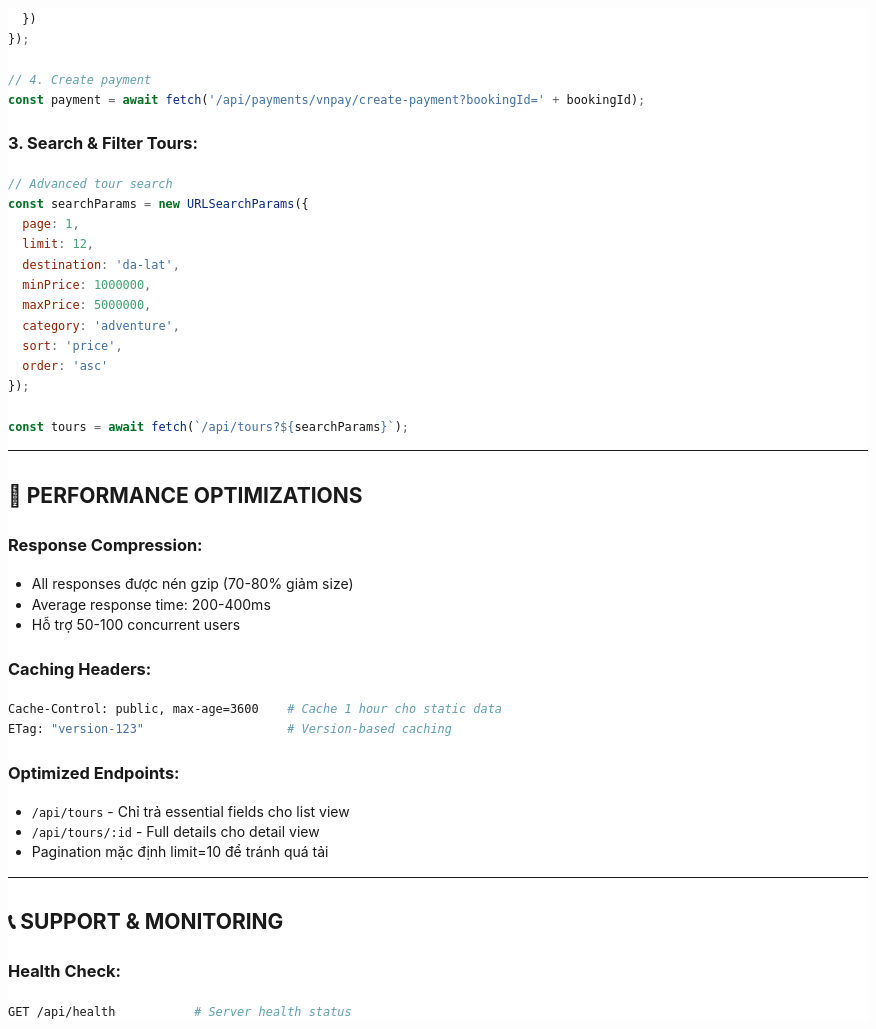 ```javascript
  })
});

// 4. Create payment
const payment = await fetch('/api/payments/vnpay/create-payment?bookingId=' + bookingId);
```

### **3. Search & Filter Tours:**
```javascript
// Advanced tour search
const searchParams = new URLSearchParams({
  page: 1,
  limit: 12,
  destination: 'da-lat',
  minPrice: 1000000,
  maxPrice: 5000000,
  category: 'adventure',
  sort: 'price',
  order: 'asc'
});

const tours = await fetch(`/api/tours?${searchParams}`);
```

---

## 🚀 **PERFORMANCE OPTIMIZATIONS**

### **Response Compression:**
- All responses được nén gzip (70-80% giảm size)
- Average response time: 200-400ms
- Hỗ trợ 50-100 concurrent users

### **Caching Headers:**
```bash
Cache-Control: public, max-age=3600    # Cache 1 hour cho static data
ETag: "version-123"                    # Version-based caching
```

### **Optimized Endpoints:**
- `/api/tours` - Chỉ trả essential fields cho list view
- `/api/tours/:id` - Full details cho detail view
- Pagination mặc định limit=10 để tránh quá tải

---

## 📞 **SUPPORT & MONITORING**

### **Health Check:**
```bash
GET /api/health           # Server health status
```
